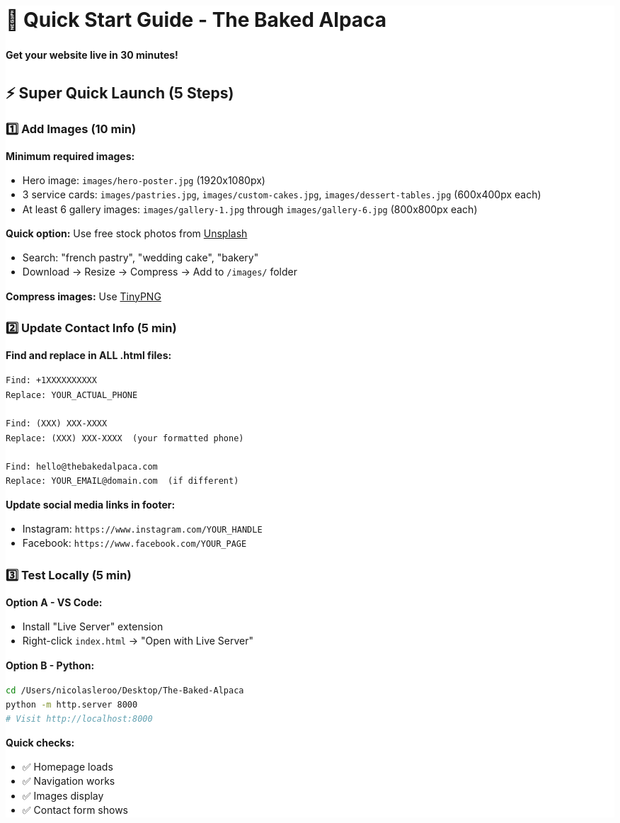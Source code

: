 # 🚀 Quick Start Guide - The Baked Alpaca

**Get your website live in 30 minutes!**

## ⚡ Super Quick Launch (5 Steps)

### 1️⃣ Add Images (10 min)

**Minimum required images:**
- Hero image: `images/hero-poster.jpg` (1920x1080px)
- 3 service cards: `images/pastries.jpg`, `images/custom-cakes.jpg`, `images/dessert-tables.jpg` (600x400px each)
- At least 6 gallery images: `images/gallery-1.jpg` through `images/gallery-6.jpg` (800x800px each)

**Quick option:** Use free stock photos from [Unsplash](https://unsplash.com)
- Search: "french pastry", "wedding cake", "bakery"
- Download → Resize → Compress → Add to `/images/` folder

**Compress images:** Use [TinyPNG](https://tinypng.com)

### 2️⃣ Update Contact Info (5 min)

**Find and replace in ALL .html files:**

```
Find: +1XXXXXXXXXX
Replace: YOUR_ACTUAL_PHONE

Find: (XXX) XXX-XXXX
Replace: (XXX) XXX-XXXX  (your formatted phone)

Find: hello@thebakedalpaca.com
Replace: YOUR_EMAIL@domain.com  (if different)
```

**Update social media links in footer:**
- Instagram: `https://www.instagram.com/YOUR_HANDLE`
- Facebook: `https://www.facebook.com/YOUR_PAGE`

### 3️⃣ Test Locally (5 min)

**Option A - VS Code:**
- Install "Live Server" extension
- Right-click `index.html` → "Open with Live Server"

**Option B - Python:**
```bash
cd /Users/nicolasleroo/Desktop/The-Baked-Alpaca
python -m http.server 8000
# Visit http://localhost:8000
```

**Quick checks:**
- ✅ Homepage loads
- ✅ Navigation works
- ✅ Images display
- ✅ Contact form shows

